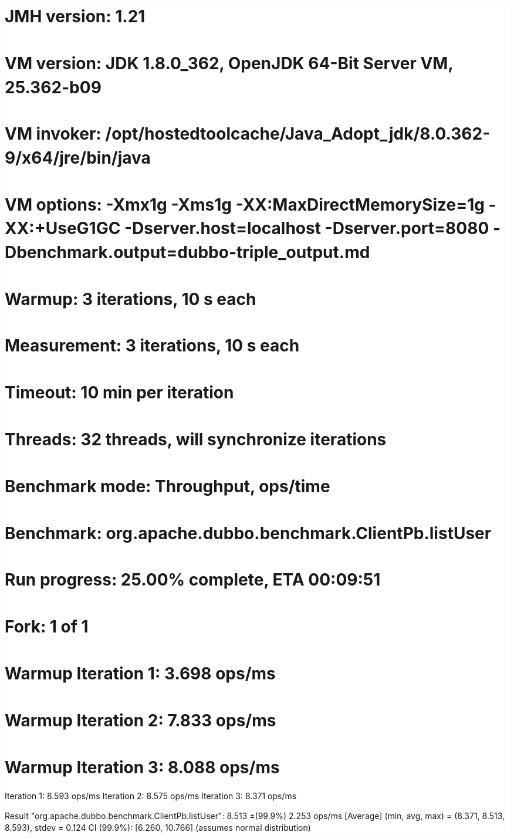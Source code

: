 
# JMH version: 1.21
# VM version: JDK 1.8.0_362, OpenJDK 64-Bit Server VM, 25.362-b09
# VM invoker: /opt/hostedtoolcache/Java_Adopt_jdk/8.0.362-9/x64/jre/bin/java
# VM options: -Xmx1g -Xms1g -XX:MaxDirectMemorySize=1g -XX:+UseG1GC -Dserver.host=localhost -Dserver.port=8080 -Dbenchmark.output=dubbo-triple_output.md
# Warmup: 3 iterations, 10 s each
# Measurement: 3 iterations, 10 s each
# Timeout: 10 min per iteration
# Threads: 32 threads, will synchronize iterations
# Benchmark mode: Throughput, ops/time
# Benchmark: org.apache.dubbo.benchmark.ClientPb.listUser

# Run progress: 25.00% complete, ETA 00:09:51
# Fork: 1 of 1
# Warmup Iteration   1: 3.698 ops/ms
# Warmup Iteration   2: 7.833 ops/ms
# Warmup Iteration   3: 8.088 ops/ms
Iteration   1: 8.593 ops/ms
Iteration   2: 8.575 ops/ms
Iteration   3: 8.371 ops/ms


Result "org.apache.dubbo.benchmark.ClientPb.listUser":
  8.513 ±(99.9%) 2.253 ops/ms [Average]
  (min, avg, max) = (8.371, 8.513, 8.593), stdev = 0.124
  CI (99.9%): [6.260, 10.766] (assumes normal distribution)

